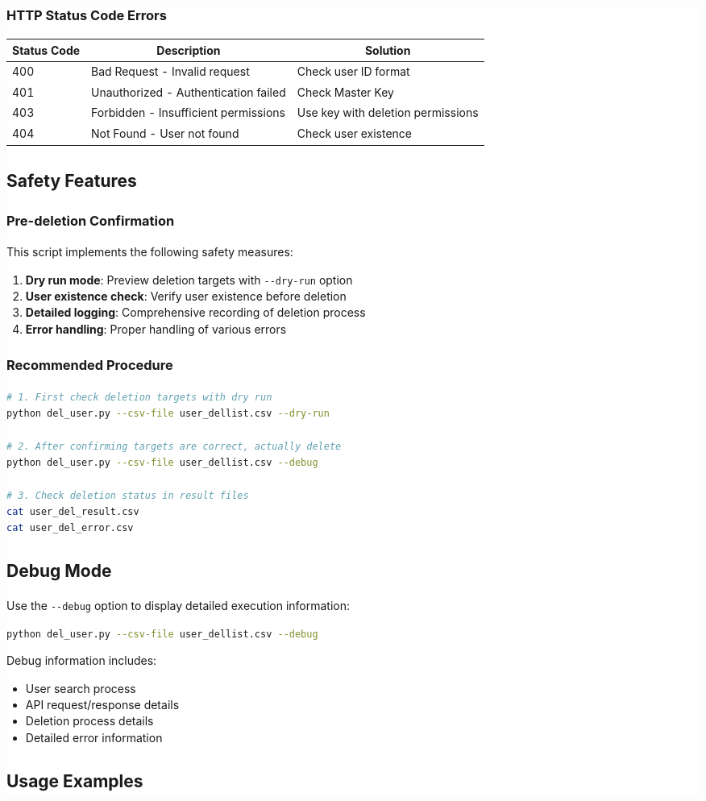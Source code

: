 ### HTTP Status Code Errors

| Status Code | Description | Solution |
|-------------|-------------|----------|
| 400 | Bad Request - Invalid request | Check user ID format |
| 401 | Unauthorized - Authentication failed | Check Master Key |
| 403 | Forbidden - Insufficient permissions | Use key with deletion permissions |
| 404 | Not Found - User not found | Check user existence |

## Safety Features

### Pre-deletion Confirmation

This script implements the following safety measures:

1. **Dry run mode**: Preview deletion targets with `--dry-run` option
2. **User existence check**: Verify user existence before deletion
3. **Detailed logging**: Comprehensive recording of deletion process
4. **Error handling**: Proper handling of various errors

### Recommended Procedure

```bash
# 1. First check deletion targets with dry run
python del_user.py --csv-file user_dellist.csv --dry-run

# 2. After confirming targets are correct, actually delete
python del_user.py --csv-file user_dellist.csv --debug

# 3. Check deletion status in result files
cat user_del_result.csv
cat user_del_error.csv
```

## Debug Mode

Use the `--debug` option to display detailed execution information:

```bash
python del_user.py --csv-file user_dellist.csv --debug
```

Debug information includes:
- User search process
- API request/response details
- Deletion process details
- Detailed error information

## Usage Examples
